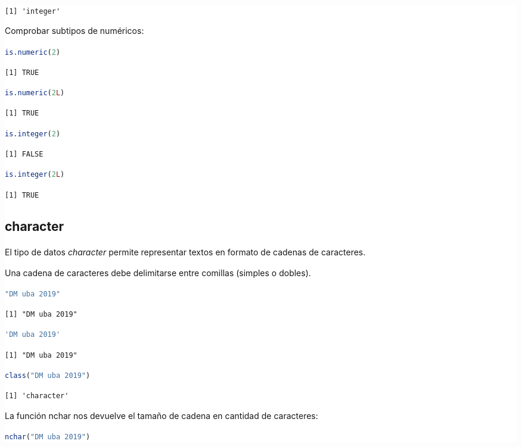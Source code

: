    [1] 'integer'


Comprobar subtipos de numéricos:


```R
is.numeric(2)
```

    [1] TRUE



```R
is.numeric(2L)
```

    [1] TRUE


```R
is.integer(2) 
```
    [1] FALSE



```R
is.integer(2L) 
```

    [1] TRUE


## character

El tipo de datos *character* permite representar textos en formato de cadenas de caracteres.

Una cadena de caracteres debe delimitarse entre comillas (simples o dobles).


```R
"DM uba 2019"
```

    [1] "DM uba 2019"


```R
'DM uba 2019'
```

    [1] "DM uba 2019"


```R
class("DM uba 2019")
```

    [1] 'character'


La función nchar nos devuelve el tamaño de cadena en cantidad de caracteres:


```R
nchar("DM uba 2019")
```
